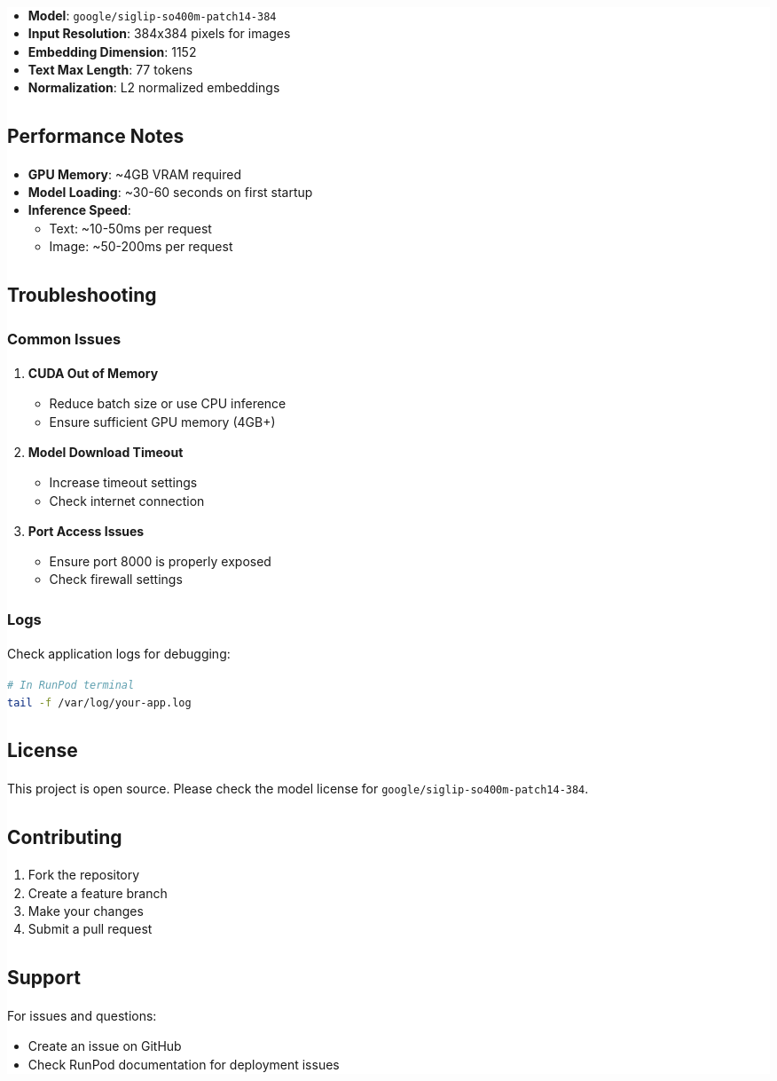- **Model**: `google/siglip-so400m-patch14-384`
- **Input Resolution**: 384x384 pixels for images
- **Embedding Dimension**: 1152
- **Text Max Length**: 77 tokens
- **Normalization**: L2 normalized embeddings

## Performance Notes

- **GPU Memory**: ~4GB VRAM required
- **Model Loading**: ~30-60 seconds on first startup
- **Inference Speed**: 
  - Text: ~10-50ms per request
  - Image: ~50-200ms per request

## Troubleshooting

### Common Issues

1. **CUDA Out of Memory**
   - Reduce batch size or use CPU inference
   - Ensure sufficient GPU memory (4GB+)

2. **Model Download Timeout**
   - Increase timeout settings
   - Check internet connection

3. **Port Access Issues**
   - Ensure port 8000 is properly exposed
   - Check firewall settings

### Logs

Check application logs for debugging:
```bash
# In RunPod terminal
tail -f /var/log/your-app.log
```

## License

This project is open source. Please check the model license for `google/siglip-so400m-patch14-384`.

## Contributing

1. Fork the repository
2. Create a feature branch
3. Make your changes
4. Submit a pull request

## Support

For issues and questions:
- Create an issue on GitHub
- Check RunPod documentation for deployment issues